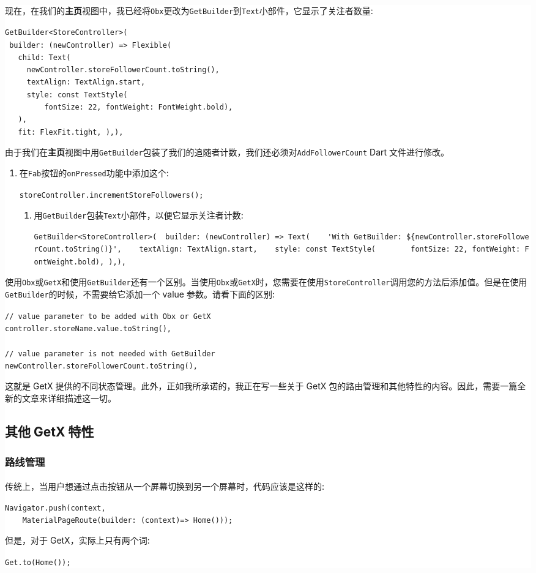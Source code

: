 现在，在我们的**主页**视图中，我已经将`Obx`更改为`GetBuilder`到`Text`小部件，它显示了关注者数量:

```
GetBuilder<StoreController>(
 builder: (newController) => Flexible(
   child: Text(
     newController.storeFollowerCount.toString(),
     textAlign: TextAlign.start,
     style: const TextStyle(
         fontSize: 22, fontWeight: FontWeight.bold),
   ),
   fit: FlexFit.tight, ),),
```

由于我们在**主页**视图中用`GetBuilder`包装了我们的追随者计数，我们还必须对`AddFollowerCount` Dart 文件进行修改。

1.  在`Fab`按钮的`onPressed`功能中添加这个:

    ```
    storeController.incrementStoreFollowers();
    ```

    1.  用`GetBuilder`包装`Text`小部件，以便它显示关注者计数:

        ```
        GetBuilder<StoreController>(  builder: (newController) => Text(    'With GetBuilder: ${newController.storeFollowerCount.toString()}',    textAlign: TextAlign.start,    style: const TextStyle(        fontSize: 22, fontWeight: FontWeight.bold), ),),
        ```

使用`Obx`或`GetX`和使用`GetBuilder`还有一个区别。当使用`Obx`或`GetX`时，您需要在使用`StoreController`调用您的方法后添加值。但是在使用`GetBuilder`的时候，不需要给它添加一个 value 参数。请看下面的区别:

```
// value parameter to be added with Obx or GetX
controller.storeName.value.toString(),

// value parameter is not needed with GetBuilder
newController.storeFollowerCount.toString(),
```

这就是 GetX 提供的不同状态管理。此外，正如我所承诺的，我正在写一些关于 GetX 包的路由管理和其他特性的内容。因此，需要一篇全新的文章来详细描述这一切。

## 其他 GetX 特性

### 路线管理

传统上，当用户想通过点击按钮从一个屏幕切换到另一个屏幕时，代码应该是这样的:

```
Navigator.push(context, 
    MaterialPageRoute(builder: (context)=> Home()));
```

但是，对于 GetX，实际上只有两个词:

```
Get.to(Home());
```
